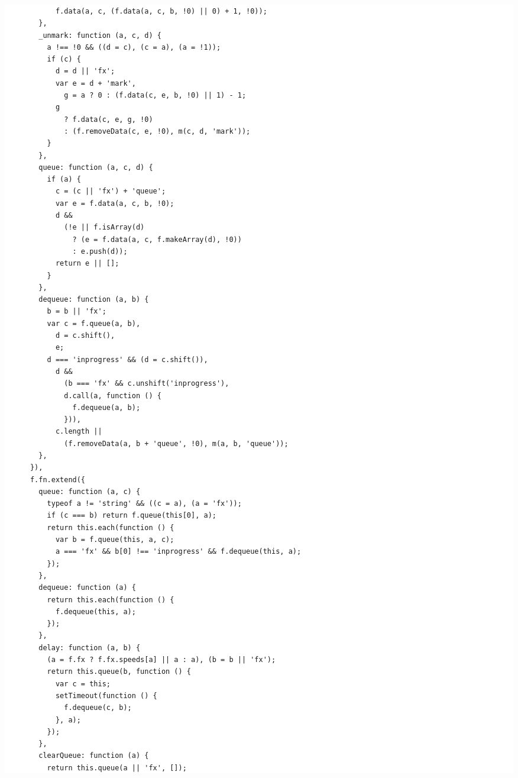                 f.data(a, c, (f.data(a, c, b, !0) || 0) + 1, !0));
            },
            _unmark: function (a, c, d) {
              a !== !0 && ((d = c), (c = a), (a = !1));
              if (c) {
                d = d || 'fx';
                var e = d + 'mark',
                  g = a ? 0 : (f.data(c, e, b, !0) || 1) - 1;
                g
                  ? f.data(c, e, g, !0)
                  : (f.removeData(c, e, !0), m(c, d, 'mark'));
              }
            },
            queue: function (a, c, d) {
              if (a) {
                c = (c || 'fx') + 'queue';
                var e = f.data(a, c, b, !0);
                d &&
                  (!e || f.isArray(d)
                    ? (e = f.data(a, c, f.makeArray(d), !0))
                    : e.push(d));
                return e || [];
              }
            },
            dequeue: function (a, b) {
              b = b || 'fx';
              var c = f.queue(a, b),
                d = c.shift(),
                e;
              d === 'inprogress' && (d = c.shift()),
                d &&
                  (b === 'fx' && c.unshift('inprogress'),
                  d.call(a, function () {
                    f.dequeue(a, b);
                  })),
                c.length ||
                  (f.removeData(a, b + 'queue', !0), m(a, b, 'queue'));
            },
          }),
          f.fn.extend({
            queue: function (a, c) {
              typeof a != 'string' && ((c = a), (a = 'fx'));
              if (c === b) return f.queue(this[0], a);
              return this.each(function () {
                var b = f.queue(this, a, c);
                a === 'fx' && b[0] !== 'inprogress' && f.dequeue(this, a);
              });
            },
            dequeue: function (a) {
              return this.each(function () {
                f.dequeue(this, a);
              });
            },
            delay: function (a, b) {
              (a = f.fx ? f.fx.speeds[a] || a : a), (b = b || 'fx');
              return this.queue(b, function () {
                var c = this;
                setTimeout(function () {
                  f.dequeue(c, b);
                }, a);
              });
            },
            clearQueue: function (a) {
              return this.queue(a || 'fx', []);